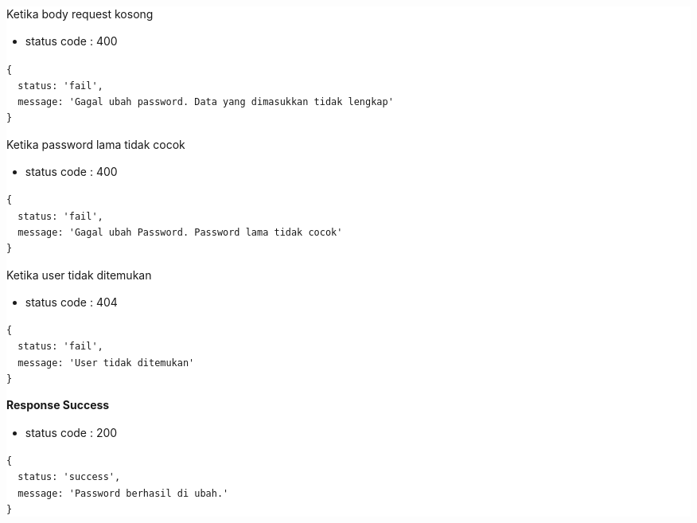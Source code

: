 Ketika body request kosong

- status code : 400

```
{
  status: 'fail',
  message: 'Gagal ubah password. Data yang dimasukkan tidak lengkap'
}
```

Ketika password lama tidak cocok

- status code : 400

```
{
  status: 'fail',
  message: 'Gagal ubah Password. Password lama tidak cocok'
}
```

Ketika user tidak ditemukan

- status code : 404

```
{
  status: 'fail',
  message: 'User tidak ditemukan'
}
```

**Response Success**

- status code : 200

```
{
  status: 'success',
  message: 'Password berhasil di ubah.'
}
```
